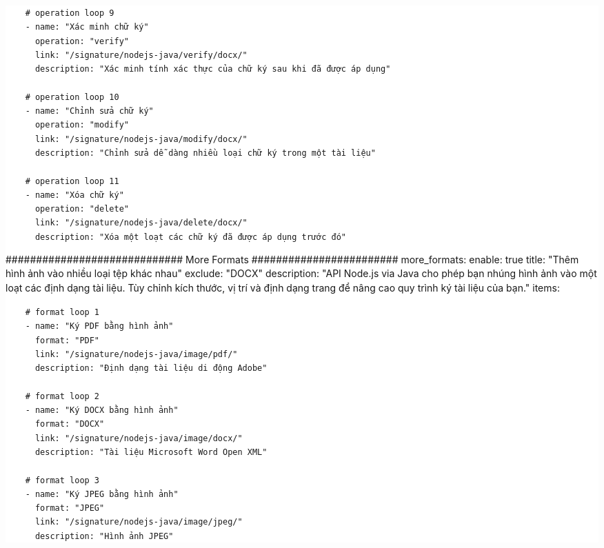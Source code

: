         # operation loop 9
        - name: "Xác minh chữ ký"
          operation: "verify"
          link: "/signature/nodejs-java/verify/docx/"
          description: "Xác minh tính xác thực của chữ ký sau khi đã được áp dụng"
          
        # operation loop 10
        - name: "Chỉnh sửa chữ ký"
          operation: "modify"
          link: "/signature/nodejs-java/modify/docx/"
          description: "Chỉnh sửa dễ dàng nhiều loại chữ ký trong một tài liệu"
          
        # operation loop 11
        - name: "Xóa chữ ký"
          operation: "delete"
          link: "/signature/nodejs-java/delete/docx/"
          description: "Xóa một loạt các chữ ký đã được áp dụng trước đó"
          
############################# More Formats ########################
more_formats:
    enable: true
    title: "Thêm hình ảnh vào nhiều loại tệp khác nhau"
    exclude: "DOCX"
    description: "API Node.js via Java cho phép bạn nhúng hình ảnh vào một loạt các định dạng tài liệu. Tùy chỉnh kích thước, vị trí và định dạng trang để nâng cao quy trình ký tài liệu của bạn."
    items: 
          
        # format loop 1
        - name: "Ký PDF bằng hình ảnh"
          format: "PDF"
          link: "/signature/nodejs-java/image/pdf/"
          description: "Định dạng tài liệu di động Adobe"
          
        # format loop 2
        - name: "Ký DOCX bằng hình ảnh"
          format: "DOCX"
          link: "/signature/nodejs-java/image/docx/"
          description: "Tài liệu Microsoft Word Open XML"
          
        # format loop 3
        - name: "Ký JPEG bằng hình ảnh"
          format: "JPEG"
          link: "/signature/nodejs-java/image/jpeg/"
          description: "Hình ảnh JPEG"
          